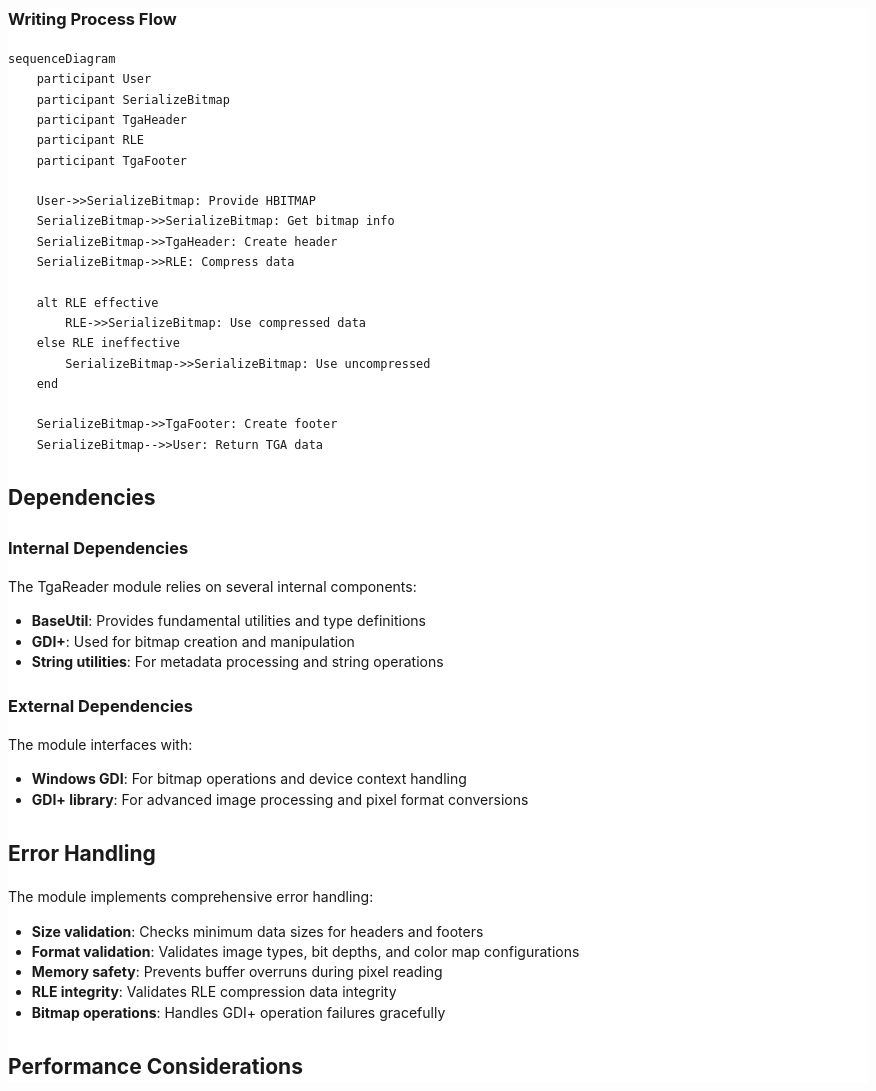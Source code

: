 ### Writing Process Flow

```mermaid
sequenceDiagram
    participant User
    participant SerializeBitmap
    participant TgaHeader
    participant RLE
    participant TgaFooter
    
    User->>SerializeBitmap: Provide HBITMAP
    SerializeBitmap->>SerializeBitmap: Get bitmap info
    SerializeBitmap->>TgaHeader: Create header
    SerializeBitmap->>RLE: Compress data
    
    alt RLE effective
        RLE->>SerializeBitmap: Use compressed data
    else RLE ineffective
        SerializeBitmap->>SerializeBitmap: Use uncompressed
    end
    
    SerializeBitmap->>TgaFooter: Create footer
    SerializeBitmap-->>User: Return TGA data
```

## Dependencies

### Internal Dependencies

The TgaReader module relies on several internal components:

- **BaseUtil**: Provides fundamental utilities and type definitions
- **GDI+**: Used for bitmap creation and manipulation
- **String utilities**: For metadata processing and string operations

### External Dependencies

The module interfaces with:

- **Windows GDI**: For bitmap operations and device context handling
- **GDI+ library**: For advanced image processing and pixel format conversions

## Error Handling

The module implements comprehensive error handling:

- **Size validation**: Checks minimum data sizes for headers and footers
- **Format validation**: Validates image types, bit depths, and color map configurations
- **Memory safety**: Prevents buffer overruns during pixel reading
- **RLE integrity**: Validates RLE compression data integrity
- **Bitmap operations**: Handles GDI+ operation failures gracefully

## Performance Considerations
